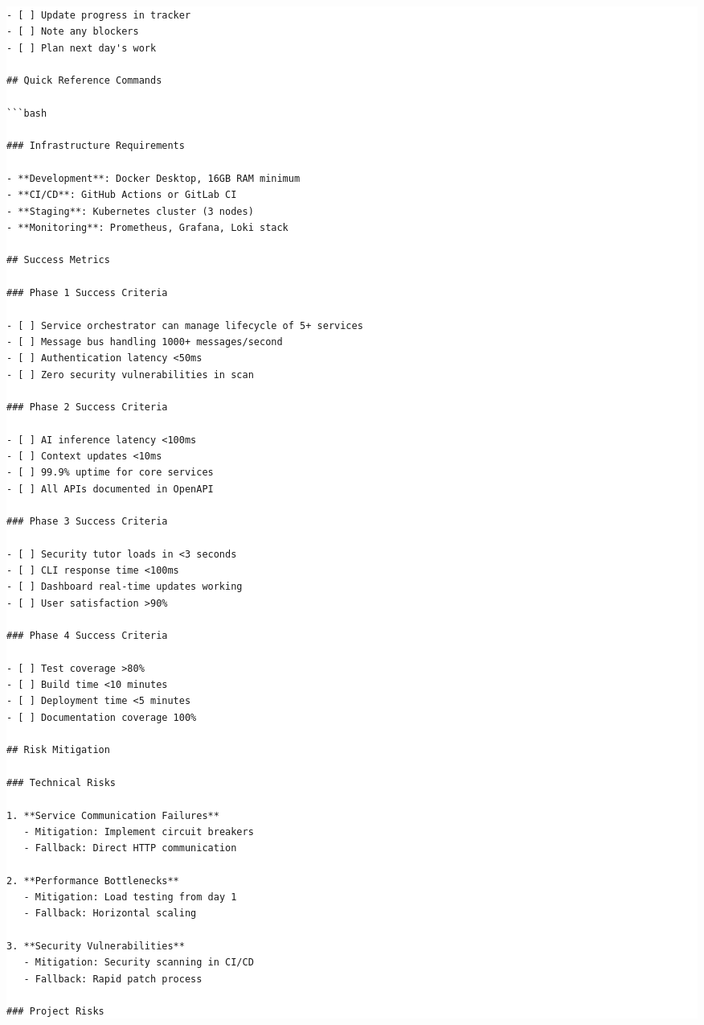 ```text
- [ ] Update progress in tracker
- [ ] Note any blockers
- [ ] Plan next day's work

## Quick Reference Commands

```bash

### Infrastructure Requirements

- **Development**: Docker Desktop, 16GB RAM minimum
- **CI/CD**: GitHub Actions or GitLab CI
- **Staging**: Kubernetes cluster (3 nodes)
- **Monitoring**: Prometheus, Grafana, Loki stack

## Success Metrics

### Phase 1 Success Criteria

- [ ] Service orchestrator can manage lifecycle of 5+ services
- [ ] Message bus handling 1000+ messages/second
- [ ] Authentication latency <50ms
- [ ] Zero security vulnerabilities in scan

### Phase 2 Success Criteria

- [ ] AI inference latency <100ms
- [ ] Context updates <10ms
- [ ] 99.9% uptime for core services
- [ ] All APIs documented in OpenAPI

### Phase 3 Success Criteria

- [ ] Security tutor loads in <3 seconds
- [ ] CLI response time <100ms
- [ ] Dashboard real-time updates working
- [ ] User satisfaction >90%

### Phase 4 Success Criteria

- [ ] Test coverage >80%
- [ ] Build time <10 minutes
- [ ] Deployment time <5 minutes
- [ ] Documentation coverage 100%

## Risk Mitigation

### Technical Risks

1. **Service Communication Failures**
   - Mitigation: Implement circuit breakers
   - Fallback: Direct HTTP communication

2. **Performance Bottlenecks**
   - Mitigation: Load testing from day 1
   - Fallback: Horizontal scaling

3. **Security Vulnerabilities**
   - Mitigation: Security scanning in CI/CD
   - Fallback: Rapid patch process

### Project Risks

```